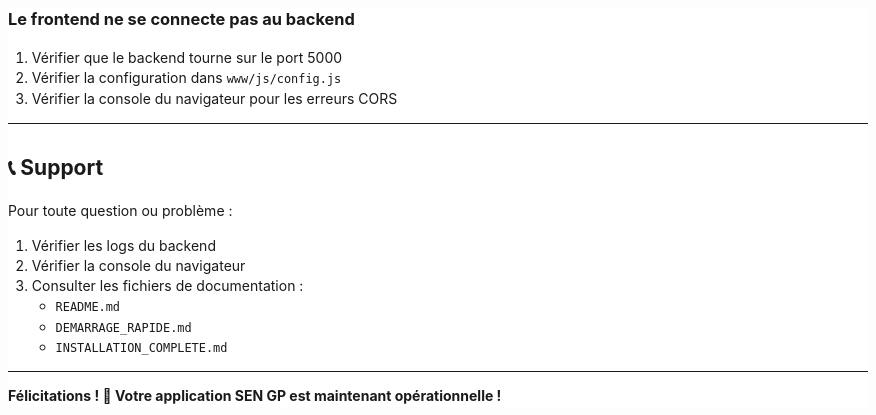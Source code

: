### Le frontend ne se connecte pas au backend
1. Vérifier que le backend tourne sur le port 5000
2. Vérifier la configuration dans `www/js/config.js`
3. Vérifier la console du navigateur pour les erreurs CORS

---

## 📞 Support

Pour toute question ou problème :
1. Vérifier les logs du backend
2. Vérifier la console du navigateur
3. Consulter les fichiers de documentation :
   - `README.md`
   - `DEMARRAGE_RAPIDE.md`
   - `INSTALLATION_COMPLETE.md`

---

**Félicitations ! 🎉 Votre application SEN GP est maintenant opérationnelle !**

